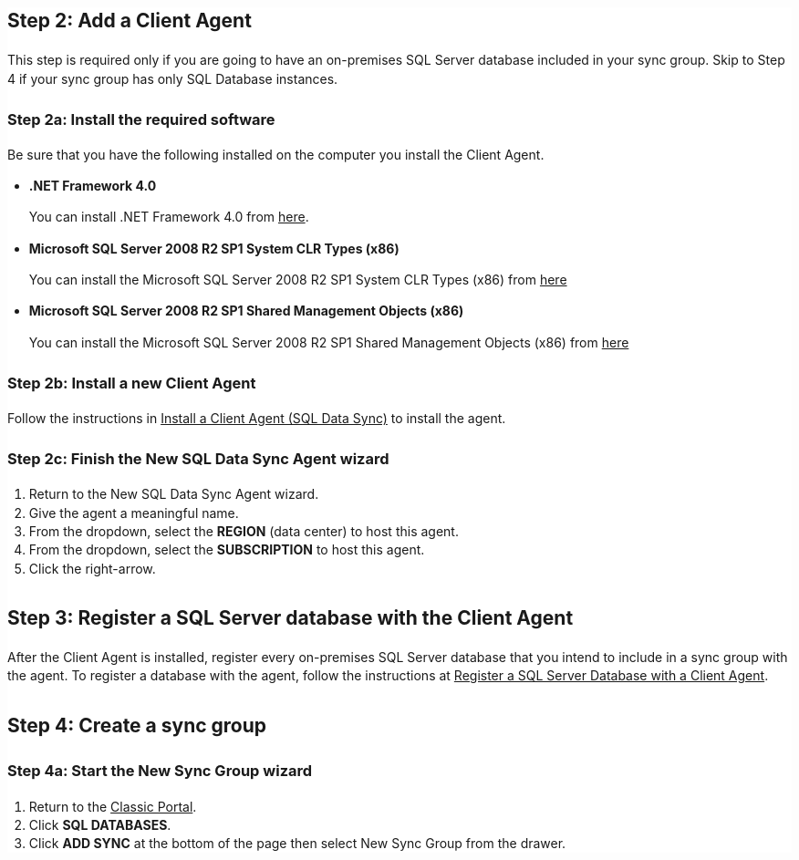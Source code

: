 
## Step 2: Add a Client Agent
This step is required only if you are going to have an on-premises SQL Server database included in your sync group. 
Skip to Step 4 if your sync group has only SQL Database instances.

<a id="InstallRequiredSoftware"></a>

### Step 2a: Install the required software
Be sure that you have the following installed on the computer you install the Client Agent.

* **.NET Framework 4.0**

  You can install .NET Framework 4.0 from [here](http://go.microsoft.com/fwlink/?linkid=205836).

* **Microsoft SQL Server 2008 R2 SP1 System CLR Types (x86)**

  You can install the Microsoft SQL Server 2008 R2 SP1 System CLR Types (x86) from  [here](http://www.microsoft.com/download/en/details.aspx?id=26728)

* **Microsoft SQL Server 2008 R2 SP1 Shared Management Objects (x86)**

  You can install the Microsoft SQL Server 2008 R2 SP1 Shared Management Objects (x86) from [here](http://www.microsoft.com/download/en/details.aspx?id=26728)


<a id="InstallClient"></a>

### Step 2b: Install a new Client Agent
Follow the instructions in [Install a Client Agent (SQL Data Sync)](http://download.microsoft.com/download/4/E/3/4E394315-A4CB-4C59-9696-B25215A19CEF/SQL_Data_Sync_Preview.pdf) to install the agent.

<a id="RegisterSSDb"></a>

### Step 2c: Finish the New SQL Data Sync Agent wizard
1. Return to the New SQL Data Sync Agent wizard.
2. Give the agent a meaningful name.
3. From the dropdown, select the **REGION** (data center) to host this agent.
4. From the dropdown, select the **SUBSCRIPTION** to host this agent.
5. Click the right-arrow.

## Step 3: Register a SQL Server database with the Client Agent
After the Client Agent is installed, register every on-premises SQL Server database that you intend to include in a sync group with the agent.
To register a database with the agent, follow the instructions at [Register a SQL Server Database with a Client Agent](http://download.microsoft.com/download/4/E/3/4E394315-A4CB-4C59-9696-B25215A19CEF/SQL_Data_Sync_Preview.pdf).

## Step 4: Create a sync group
<a id="StartNewSGWizard"></a>

### Step 4a: Start the New Sync Group wizard
1. Return to the [Classic Portal](http://manage.windowsazure.com).
2. Click **SQL DATABASES**.
3. Click **ADD SYNC** at the bottom of the page then select New Sync Group from the drawer.
